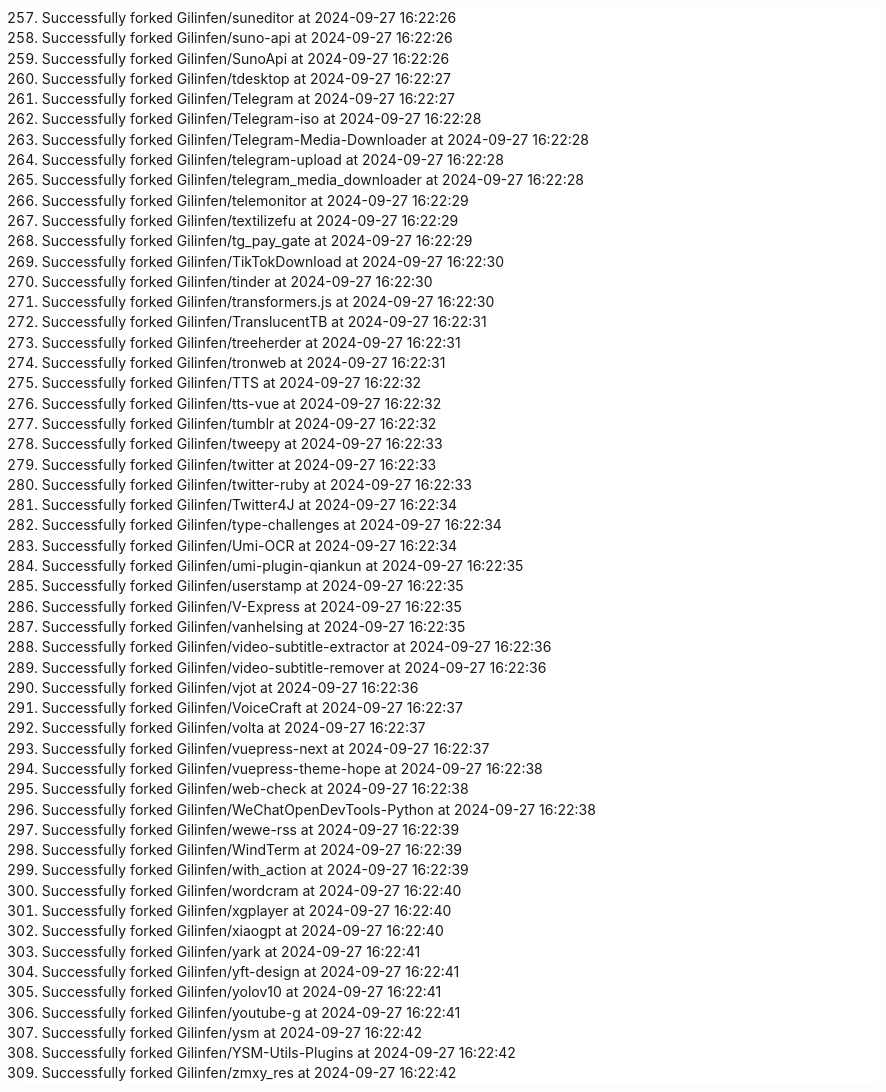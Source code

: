 257. Successfully forked Gilinfen/suneditor at 2024-09-27 16:22:26
258. Successfully forked Gilinfen/suno-api at 2024-09-27 16:22:26
259. Successfully forked Gilinfen/SunoApi at 2024-09-27 16:22:26
260. Successfully forked Gilinfen/tdesktop at 2024-09-27 16:22:27
261. Successfully forked Gilinfen/Telegram at 2024-09-27 16:22:27
262. Successfully forked Gilinfen/Telegram-iso at 2024-09-27 16:22:28
263. Successfully forked Gilinfen/Telegram-Media-Downloader at 2024-09-27 16:22:28
264. Successfully forked Gilinfen/telegram-upload at 2024-09-27 16:22:28
265. Successfully forked Gilinfen/telegram_media_downloader at 2024-09-27 16:22:28
266. Successfully forked Gilinfen/telemonitor at 2024-09-27 16:22:29
267. Successfully forked Gilinfen/textilizefu at 2024-09-27 16:22:29
268. Successfully forked Gilinfen/tg_pay_gate at 2024-09-27 16:22:29
269. Successfully forked Gilinfen/TikTokDownload at 2024-09-27 16:22:30
270. Successfully forked Gilinfen/tinder at 2024-09-27 16:22:30
271. Successfully forked Gilinfen/transformers.js at 2024-09-27 16:22:30
272. Successfully forked Gilinfen/TranslucentTB at 2024-09-27 16:22:31
273. Successfully forked Gilinfen/treeherder at 2024-09-27 16:22:31
274. Successfully forked Gilinfen/tronweb at 2024-09-27 16:22:31
275. Successfully forked Gilinfen/TTS at 2024-09-27 16:22:32
276. Successfully forked Gilinfen/tts-vue at 2024-09-27 16:22:32
277. Successfully forked Gilinfen/tumblr at 2024-09-27 16:22:32
278. Successfully forked Gilinfen/tweepy at 2024-09-27 16:22:33
279. Successfully forked Gilinfen/twitter at 2024-09-27 16:22:33
280. Successfully forked Gilinfen/twitter-ruby at 2024-09-27 16:22:33
281. Successfully forked Gilinfen/Twitter4J at 2024-09-27 16:22:34
282. Successfully forked Gilinfen/type-challenges at 2024-09-27 16:22:34
283. Successfully forked Gilinfen/Umi-OCR at 2024-09-27 16:22:34
284. Successfully forked Gilinfen/umi-plugin-qiankun at 2024-09-27 16:22:35
285. Successfully forked Gilinfen/userstamp at 2024-09-27 16:22:35
286. Successfully forked Gilinfen/V-Express at 2024-09-27 16:22:35
287. Successfully forked Gilinfen/vanhelsing at 2024-09-27 16:22:35
288. Successfully forked Gilinfen/video-subtitle-extractor at 2024-09-27 16:22:36
289. Successfully forked Gilinfen/video-subtitle-remover at 2024-09-27 16:22:36
290. Successfully forked Gilinfen/vjot at 2024-09-27 16:22:36
291. Successfully forked Gilinfen/VoiceCraft at 2024-09-27 16:22:37
292. Successfully forked Gilinfen/volta at 2024-09-27 16:22:37
293. Successfully forked Gilinfen/vuepress-next at 2024-09-27 16:22:37
294. Successfully forked Gilinfen/vuepress-theme-hope at 2024-09-27 16:22:38
295. Successfully forked Gilinfen/web-check at 2024-09-27 16:22:38
296. Successfully forked Gilinfen/WeChatOpenDevTools-Python at 2024-09-27 16:22:38
297. Successfully forked Gilinfen/wewe-rss at 2024-09-27 16:22:39
298. Successfully forked Gilinfen/WindTerm at 2024-09-27 16:22:39
299. Successfully forked Gilinfen/with_action at 2024-09-27 16:22:39
300. Successfully forked Gilinfen/wordcram at 2024-09-27 16:22:40
301. Successfully forked Gilinfen/xgplayer at 2024-09-27 16:22:40
302. Successfully forked Gilinfen/xiaogpt at 2024-09-27 16:22:40
303. Successfully forked Gilinfen/yark at 2024-09-27 16:22:41
304. Successfully forked Gilinfen/yft-design at 2024-09-27 16:22:41
305. Successfully forked Gilinfen/yolov10 at 2024-09-27 16:22:41
306. Successfully forked Gilinfen/youtube-g at 2024-09-27 16:22:41
307. Successfully forked Gilinfen/ysm at 2024-09-27 16:22:42
308. Successfully forked Gilinfen/YSM-Utils-Plugins at 2024-09-27 16:22:42
309. Successfully forked Gilinfen/zmxy_res at 2024-09-27 16:22:42
